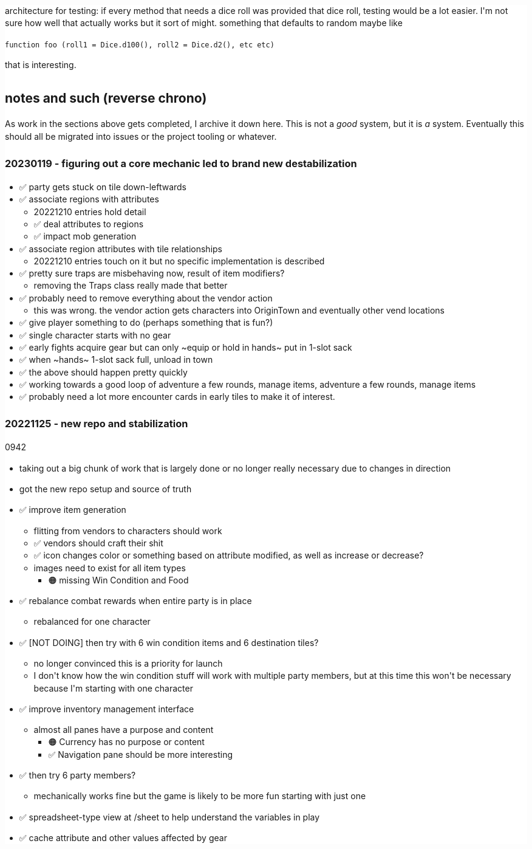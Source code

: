 architecture for testing: if every method that needs a dice roll was provided that dice roll, testing would be a lot easier. I'm not sure how well that actually works but it sort of might. something that defaults to random maybe like 

```
function foo (roll1 = Dice.d100(), roll2 = Dice.d2(), etc etc)
```

that is interesting.


## notes and such (reverse chrono)
As work in the sections above gets completed, I archive it down here. This is not a _good_ system, but it is _a_ system. Eventually this should all be migrated into issues or the project tooling or whatever. 

### 20230119 - figuring out a core mechanic led to brand new destabilization
- ✅ party gets stuck on tile down-leftwards
- ✅ associate regions with attributes
  - 20221210 entries hold detail
  - ✅ deal attributes to regions
  - ✅ impact mob generation 
- ✅ associate region attributes with tile relationships
  - 20221210 entries touch on it but no specific implementation is described
- ✅ pretty sure traps are misbehaving now, result of item modifiers?
  - removing the Traps class really made that better
- ✅ probably need to remove everything about the vendor action
  - this was wrong. the vendor action gets characters into OriginTown and eventually other vend locations
- ✅ give player something to do (perhaps something that is fun?)
 - ✅ single character starts with no gear
 - ✅ early fights acquire gear but can only ~equip or hold in hands~ put in 1-slot sack
 - ✅ when ~hands~ 1-slot sack full, unload in town
 - ✅ the above should happen pretty quickly
 - ✅ working towards a good loop of adventure a few rounds, manage items, adventure a few rounds, manage items
 - ✅ probably need a lot more encounter cards in early tiles to make it of interest. 

### 20221125 - new repo and stabilization
0942
- taking out a big chunk of work that is largely done or no longer really necessary due to changes in direction
- got the new repo setup and source of truth

- ✅ improve item generation
  - flitting from vendors to characters should work
  - ✅ vendors should craft their shit
  - ✅ icon changes color or something based on attribute modified, as well as increase or decrease? 
  - images need to exist for all item types
    - 🟠 missing Win Condition and Food
- ✅ rebalance combat rewards when entire party is in place
  - rebalanced for one character
- ✅ [NOT DOING] then try with 6 win condition items and 6 destination tiles?
  - no longer convinced this is a priority for launch
  - I don't know how the win condition stuff will work with multiple party members, but at this time this won't be necessary because I'm starting with one character
- ✅ improve inventory management interface
  - almost all panes have a purpose and content
    - 🟠 Currency has no purpose or content
    - ✅ Navigation pane should be more interesting
- ✅ then try 6 party members?
  - mechanically works fine but the game is likely to be more fun starting with just one
- ✅ spreadsheet-type view at /sheet to help understand the variables in play
- ✅ cache attribute and other values affected by gear